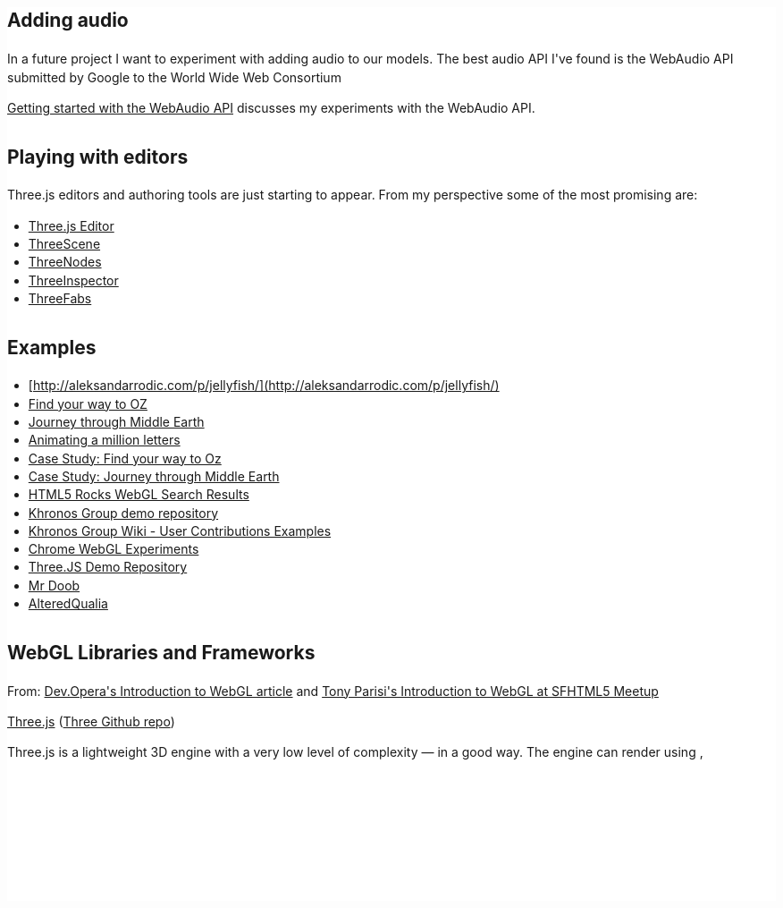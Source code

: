## Adding audio

In a future project I want to experiment with adding audio to our models. The best audio API I've found is the WebAudio API submitted by Google to the World Wide Web Consortium

[Getting started with the WebAudio API](http://publishing-project.rivendelweb.net/getting-stated-with-webaudio-api) discusses my experiments with the WebAudio API.

## Playing with editors

Three.js editors and authoring tools are just starting to appear. From my perspective some of the most promising are:

- [Three.js Editor](http://mrdoob.github.io/three.js/editor/)
- [ThreeScene](http://errolschwartz.com/projects/threescene/)
- [ThreeNodes](http://idflood.github.com/ThreeNodes.js/)
- [ThreeInspector](http://zz85.github.com/zz85-bookmarklets/)
- [ThreeFabs](http://blackjk3.github.com/threefab/)

## Examples

- [http://aleksandarrodic.com/p/jellyfish/](http://aleksandarrodic.com/p/jellyfish/)
- [Find your way to OZ](http://www.chromeexperiments.com/detail/find-your-way-to-oz/)
- [Journey through Middle Earth](http://www.chromeexperiments.com/detail/a-journey-through-middle-earth/?f=)
- [Animating a million letters](http://www.html5rocks.com/en/tutorials/webgl/million_letters/)
- [Case Study: Find your way to Oz](http://www.html5rocks.com/en/tutorials/casestudies/oz/)
- [Case Study: Journey through Middle Earth](http://www.html5rocks.com/en/tutorials/casestudies/hobbit/)
- [HTML5 Rocks WebGL Search Results](http://www.html5rocks.com/en/search?q=Three)
- [Khronos Group demo repository](http://www.khronos.org/webgl/wiki/Demo_Repository)
- [Khronos Group Wiki - User Contributions Examples](http://www.khronos.org/webgl/wiki/Demo_Repository)
- [Chrome WebGL Experiments](http://www.chromeexperiments.com/webgl/)
- [Three.JS Demo Repository](http://threejs.org/)
- [Mr Doob](http://www.mrdoob.com)
- [AlteredQualia](http://alteredqualia.com)

## WebGL Libraries and Frameworks

From: [Dev.Opera's Introduction to WebGL article](http://dev.opera.com/articles/view/an-introduction-to-webgl/) and [Tony Parisi's Introduction to WebGL at SFHTML5 Meetup](http://www.slideshare.net/auradeluxe/an-introduction-to-webgl-sfhtml5-talk-january-2014)

[Three.js](https://github.com/mrdoob/three.js#readme) ([Three Github repo](https://github.com/mrdoob/three.js))

Three.js is a lightweight 3D engine with a very low level of complexity — in a good way. The engine can render using <canvas>, <svg> and WebGL. This is some info on [how to get started](http://www.aerotwist.com/lab/getting-started-with-three-js/), which has a nice description of the elements in a scene. And here is the Three.js [API documentation](https://github.com/mrdoob/three.js/wiki/API-Reference). Three.js is also the most popular WebGL library in terms of number of users, so you can count on an enthusiastic community ([#three.js on irc.freenode.net](http://webchat.freenode.net/?channels=three.js)) to help you out if you get stuck with something.
